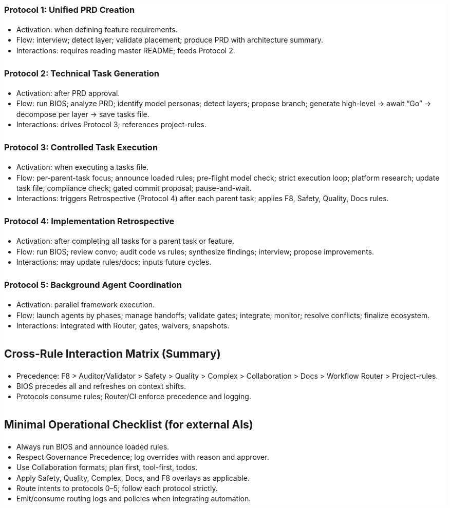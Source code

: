 ### Protocol 1: Unified PRD Creation
- Activation: when defining feature requirements.
- Flow: interview; detect layer; validate placement; produce PRD with architecture summary.
- Interactions: requires reading master README; feeds Protocol 2.

### Protocol 2: Technical Task Generation
- Activation: after PRD approval.
- Flow: run BIOS; analyze PRD; identify model personas; detect layers; propose branch; generate high-level → await “Go” → decompose per layer → save tasks file.
- Interactions: drives Protocol 3; references project-rules.

### Protocol 3: Controlled Task Execution
- Activation: when executing a tasks file.
- Flow: per-parent-task focus; announce loaded rules; pre-flight model check; strict execution loop; platform research; update task file; compliance check; gated commit proposal; pause-and-wait.
- Interactions: triggers Retrospective (Protocol 4) after each parent task; applies F8, Safety, Quality, Docs rules.

### Protocol 4: Implementation Retrospective
- Activation: after completing all tasks for a parent task or feature.
- Flow: run BIOS; review convo; audit code vs rules; synthesize findings; interview; propose improvements.
- Interactions: may update rules/docs; inputs future cycles.

### Protocol 5: Background Agent Coordination
- Activation: parallel framework execution.
- Flow: launch agents by phases; manage handoffs; validate gates; integrate; monitor; resolve conflicts; finalize ecosystem.
- Interactions: integrated with Router, gates, waivers, snapshots.

## Cross-Rule Interaction Matrix (Summary)

- Precedence: F8 > Auditor/Validator > Safety > Quality > Complex > Collaboration > Docs > Workflow Router > Project-rules.
- BIOS precedes all and refreshes on context shifts.
- Protocols consume rules; Router/CI enforce precedence and logging.

## Minimal Operational Checklist (for external AIs)

- Always run BIOS and announce loaded rules.
- Respect Governance Precedence; log overrides with reason and approver.
- Use Collaboration formats; plan first, tool-first, todos.
- Apply Safety, Quality, Complex, Docs, and F8 overlays as applicable.
- Route intents to protocols 0–5; follow each protocol strictly.
- Emit/consume routing logs and policies when integrating automation.

